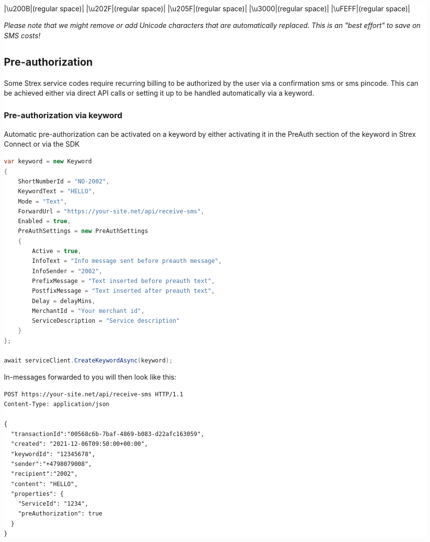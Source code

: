 |\u200B|(regular space)|
|\u202F|(regular space)|
|\u205F|(regular space)|
|\u3000|(regular space)|
|\uFEFF|(regular space)|

*Please note that we might remove or add Unicode characters that are automatically replaced. This is an "best effort" to save on SMS costs!*

## Pre-authorization
Some Strex service codes require recurring billing to be authorized by the user via a confirmation sms or sms pincode.
This can be achieved either via direct API calls or setting it up to be handled automatically via a keyword.

### Pre-authorization via keyword
Automatic pre-authorization can be activated on a keyword by either activating it in the
PreAuth section of the keyword in Strex Connect or via the SDK

```C#
var keyword = new Keyword
{
    ShortNumberId = "NO-2002",
    KeywordText = "HELLO",
    Mode = "Text",
    ForwardUrl = "https://your-site.net/api/receive-sms",
    Enabled = true,
    PreAuthSettings = new PreAuthSettings
    {
        Active = true,
        InfoText = "Info message sent before preauth message",
        InfoSender = "2002",
        PrefixMessage = "Text inserted before preauth text",
        PostfixMessage = "Text inserted after preauth text",
        Delay = delayMins,
        MerchantId = "Your merchant id",
        ServiceDescription = "Service description"
    }
};

await serviceClient.CreateKeywordAsync(keyword);
```

In-messages forwarded to you will then look like this:
```http
POST https://your-site.net/api/receive-sms HTTP/1.1
Content-Type: application/json

{
  "transactionId":"00568c6b-7baf-4869-b083-d22afc163059",
  "created": "2021-12-06T09:50:00+00:00",
  "keywordId": "12345678",
  "sender":"+4798079008",
  "recipient":"2002",
  "content": "HELLO",
  "properties": {
    "ServiceId": "1234",
    "preAuthorization": true
  }
}
```